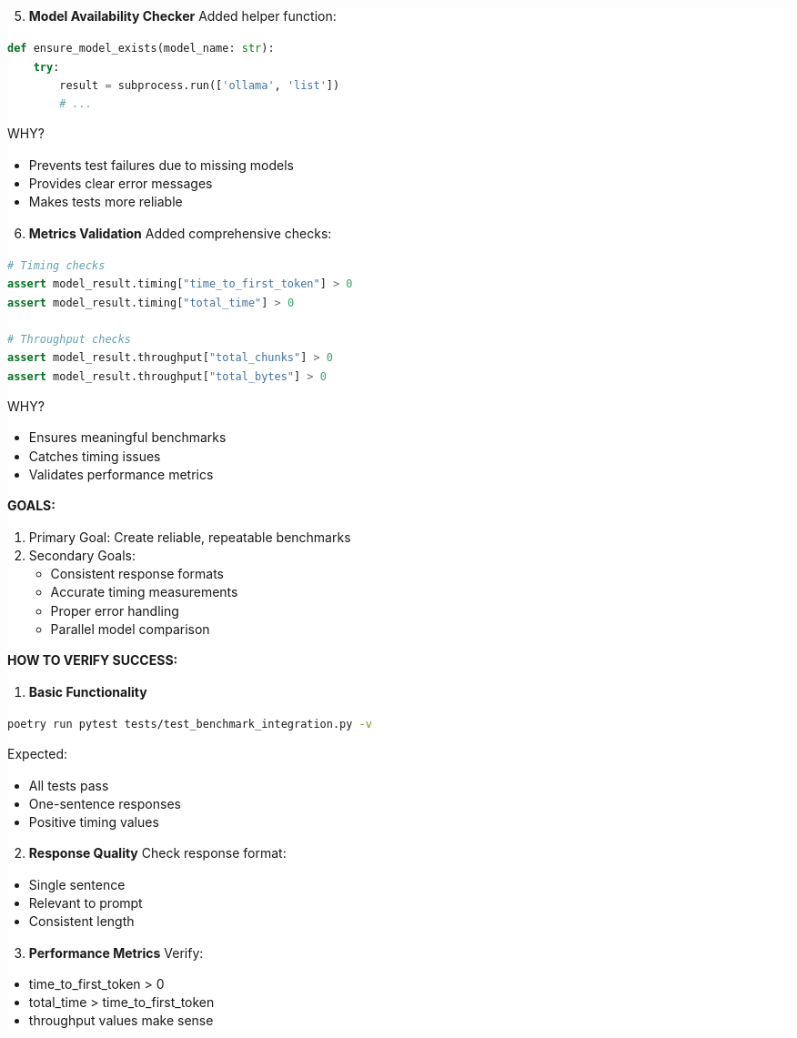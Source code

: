 5. **Model Availability Checker**
Added helper function:
```python
def ensure_model_exists(model_name: str):
    try:
        result = subprocess.run(['ollama', 'list'])
        # ...
```
WHY?
- Prevents test failures due to missing models
- Provides clear error messages
- Makes tests more reliable

6. **Metrics Validation**
Added comprehensive checks:
```python
# Timing checks
assert model_result.timing["time_to_first_token"] > 0
assert model_result.timing["total_time"] > 0

# Throughput checks
assert model_result.throughput["total_chunks"] > 0
assert model_result.throughput["total_bytes"] > 0
```
WHY?
- Ensures meaningful benchmarks
- Catches timing issues
- Validates performance metrics

**GOALS:**
1. Primary Goal: Create reliable, repeatable benchmarks
2. Secondary Goals:
   - Consistent response formats
   - Accurate timing measurements
   - Proper error handling
   - Parallel model comparison

**HOW TO VERIFY SUCCESS:**
1. **Basic Functionality**
```bash
poetry run pytest tests/test_benchmark_integration.py -v
```
Expected:
- All tests pass
- One-sentence responses
- Positive timing values

2. **Response Quality**
Check response format:
- Single sentence
- Relevant to prompt
- Consistent length

3. **Performance Metrics**
Verify:
- time_to_first_token > 0
- total_time > time_to_first_token
- throughput values make sense
